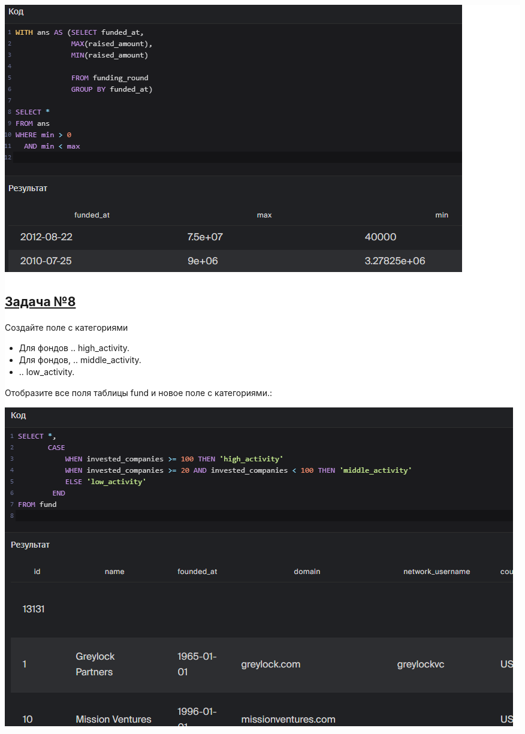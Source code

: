 ![image.png](img/b0503209-ffcc-442c-8c4d-f887d16aca1d.png)

<a id='my_section_8'></a>
## [Задача №8](#content_8)


Создайте поле с категориями
- Для фондов .. high_activity.
- Для фондов, .. middle_activity.
- .. low_activity.

Отобразите все поля таблицы fund и новое поле с категориями.:

![image.png](img/14a984a0-1c0b-47cb-978a-895271133c4a.png)
